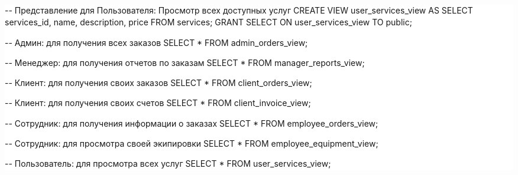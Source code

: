 
-- Представление для Пользователя: Просмотр всех доступных услуг
CREATE VIEW user_services_view AS
SELECT services_id, name, description, price
FROM services;
GRANT SELECT ON user_services_view TO public;

-- Админ: для получения всех заказов
SELECT * FROM admin_orders_view;

-- Менеджер: для получения отчетов по заказам
SELECT * FROM manager_reports_view;

-- Клиент: для получения своих заказов
SELECT * FROM client_orders_view;

-- Клиент: для получения своих счетов
SELECT * FROM client_invoice_view;

-- Сотрудник: для получения информации о заказах
SELECT * FROM employee_orders_view;

-- Сотрудник: для просмотра своей экипировки
SELECT * FROM employee_equipment_view;

-- Пользователь: для просмотра всех услуг
SELECT * FROM user_services_view;
